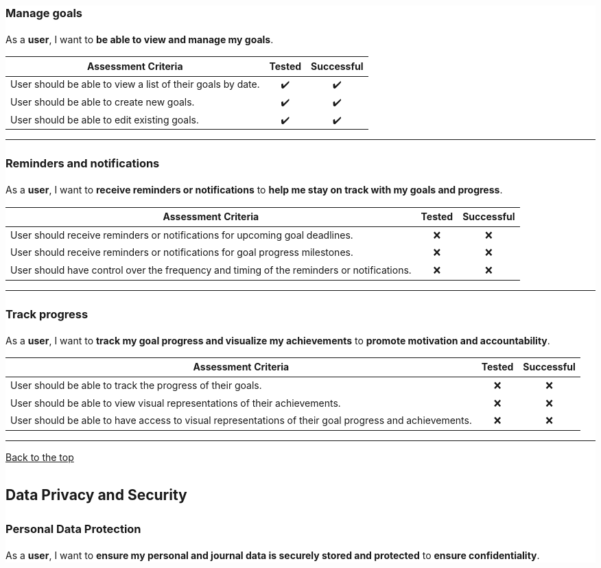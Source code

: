### Manage goals

As a **user**, I want to **be able to view and manage my goals**.

| Assessment Criteria                                        | Tested | Successful |
|------------------------------------------------------------|:------:|:----------:|
| User should be able to view a list of their goals by date. |   ✔️   |     ✔️     |
| User should be able to create new goals.                   |   ✔️   |     ✔️     |
| User should be able to edit existing goals.                |   ✔️   |     ✔️     |

---

### Reminders and notifications

As a **user**, I want to **receive reminders or notifications** to **help me stay on track with my goals and progress**.

| Assessment Criteria                                                                       | Tested | Successful |
|-------------------------------------------------------------------------------------------|:------:|:----------:|
| User should receive reminders or notifications for upcoming goal deadlines.               |   ❌    |     ❌      |
| User should receive reminders or notifications for goal progress milestones.              |   ❌    |     ❌      |
| User should have control over the frequency and timing of the reminders or notifications. |   ❌    |     ❌      |

---

### Track progress

As a **user**, I want to **track my goal progress and visualize my achievements** to **promote motivation and
accountability**.

| Assessment Criteria                                                                                   | Tested | Successful |
|-------------------------------------------------------------------------------------------------------|:------:|:----------:|
| User should be able to track the progress of their goals.                                             |   ❌    |     ❌      |
| User should be able to view visual representations of their achievements.                             |   ❌    |     ❌      |
| User should be able to have access to visual representations of their goal progress and achievements. |   ❌    |     ❌      |

---

[Back to the top](#user-stories)

## Data Privacy and Security

### Personal Data Protection

As a **user**, I want to **ensure my personal and journal data is securely stored and protected** to **ensure
confidentiality**.
